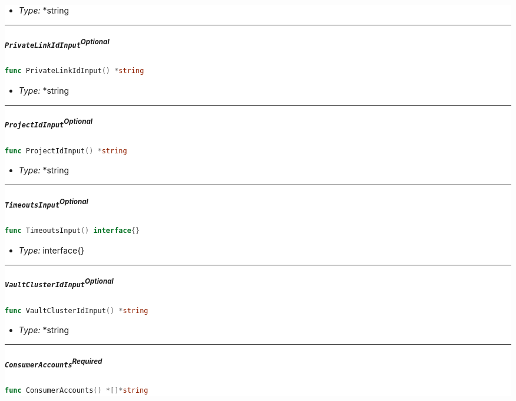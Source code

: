- *Type:* *string

---

##### `PrivateLinkIdInput`<sup>Optional</sup> <a name="PrivateLinkIdInput" id="@cdktf/provider-hcp.privateLink.PrivateLink.property.privateLinkIdInput"></a>

```go
func PrivateLinkIdInput() *string
```

- *Type:* *string

---

##### `ProjectIdInput`<sup>Optional</sup> <a name="ProjectIdInput" id="@cdktf/provider-hcp.privateLink.PrivateLink.property.projectIdInput"></a>

```go
func ProjectIdInput() *string
```

- *Type:* *string

---

##### `TimeoutsInput`<sup>Optional</sup> <a name="TimeoutsInput" id="@cdktf/provider-hcp.privateLink.PrivateLink.property.timeoutsInput"></a>

```go
func TimeoutsInput() interface{}
```

- *Type:* interface{}

---

##### `VaultClusterIdInput`<sup>Optional</sup> <a name="VaultClusterIdInput" id="@cdktf/provider-hcp.privateLink.PrivateLink.property.vaultClusterIdInput"></a>

```go
func VaultClusterIdInput() *string
```

- *Type:* *string

---

##### `ConsumerAccounts`<sup>Required</sup> <a name="ConsumerAccounts" id="@cdktf/provider-hcp.privateLink.PrivateLink.property.consumerAccounts"></a>

```go
func ConsumerAccounts() *[]*string
```
